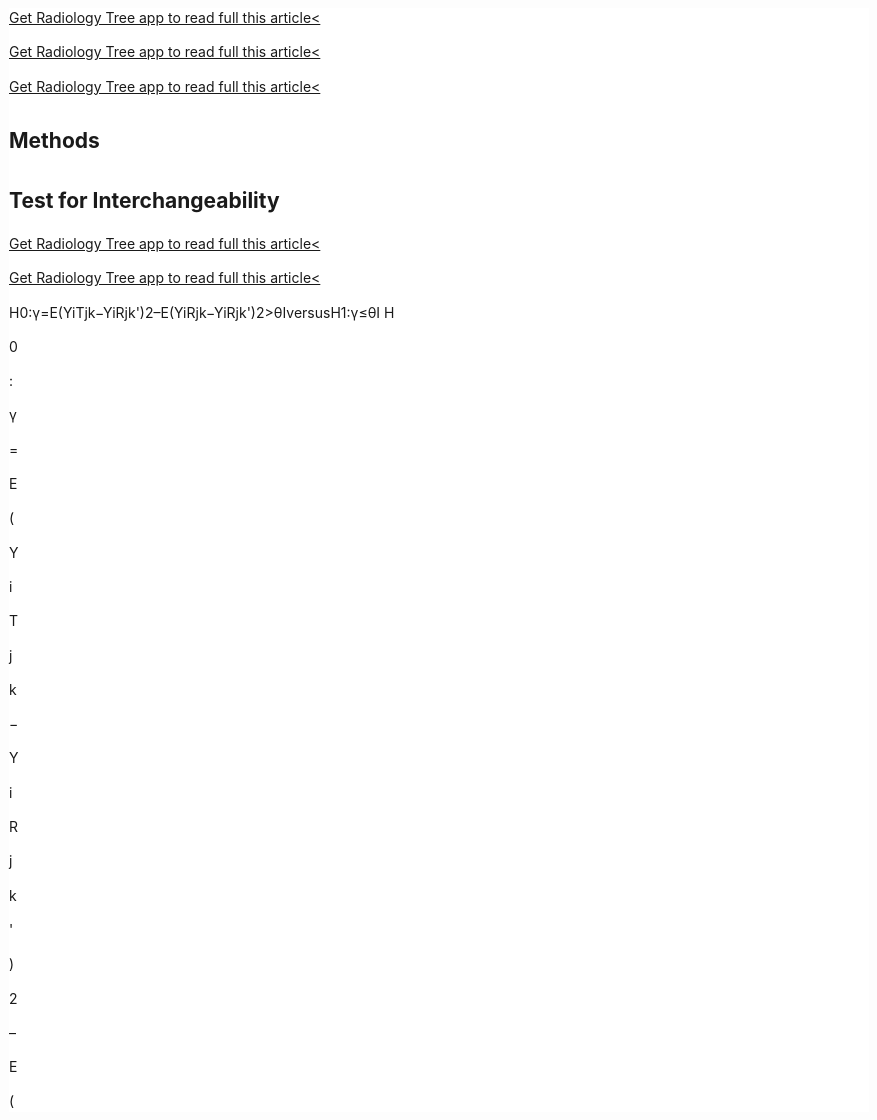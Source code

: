 [Get Radiology Tree app to read full this article<](https://clinicalpub.com/app)

[Get Radiology Tree app to read full this article<](https://clinicalpub.com/app)

[Get Radiology Tree app to read full this article<](https://clinicalpub.com/app)

## Methods

## Test for Interchangeability

[Get Radiology Tree app to read full this article<](https://clinicalpub.com/app)

[Get Radiology Tree app to read full this article<](https://clinicalpub.com/app)

H0:γ=E(YiTjk−YiRjk')2–E(YiRjk−YiRjk')2>θIversusH1:γ≤θI
H

0

:

γ

=

E

(

Y

i

T

j

k

−

Y

i

R

j

k

'

)

2

–

E

(
